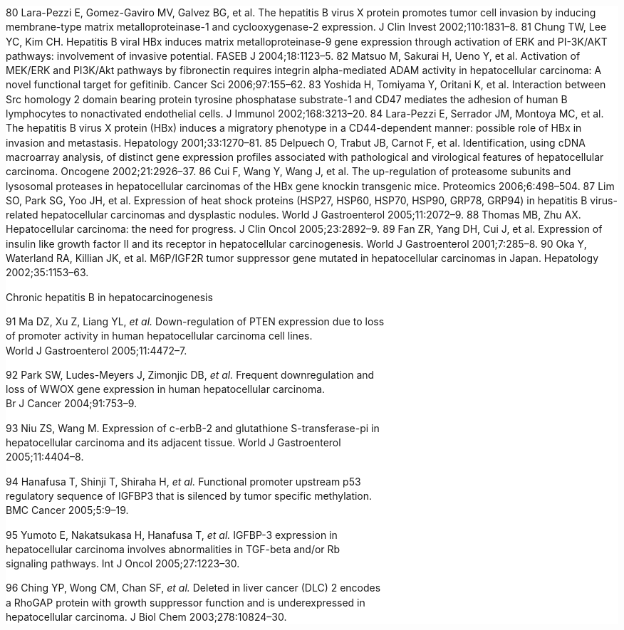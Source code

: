 80 Lara-Pezzi E, Gomez-Gaviro MV, Galvez BG, et al. The hepatitis B virus X protein promotes tumor cell invasion by inducing membrane-type matrix metalloproteinase-1 and cyclooxygenase-2 expression. J Clin Invest 2002;110:1831–8.
81 Chung TW, Lee YC, Kim CH. Hepatitis B viral HBx induces matrix metalloproteinase-9 gene expression through activation of ERK and PI-3K/AKT pathways: involvement of invasive potential. FASEB J 2004;18:1123–5.
82 Matsuo M, Sakurai H, Ueno Y, et al. Activation of MEK/ERK and PI3K/Akt pathways by fibronectin requires integrin alpha-mediated ADAM activity in hepatocellular carcinoma: A novel functional target for gefitinib. Cancer Sci 2006;97:155–62.
83 Yoshida H, Tomiyama Y, Oritani K, et al. Interaction between Src homology 2 domain bearing protein tyrosine phosphatase substrate-1 and CD47 mediates the adhesion of human B lymphocytes to nonactivated endothelial cells. J Immunol 2002;168:3213–20.
84 Lara-Pezzi E, Serrador JM, Montoya MC, et al. The hepatitis B virus X protein (HBx) induces a migratory phenotype in a CD44-dependent manner: possible role of HBx in invasion and metastasis. Hepatology 2001;33:1270–81.
85 Delpuech O, Trabut JB, Carnot F, et al. Identification, using cDNA macroarray analysis, of distinct gene expression profiles associated with pathological and virological features of hepatocellular carcinoma. Oncogene 2002;21:2926–37.
86 Cui F, Wang Y, Wang J, et al. The up-regulation of proteasome subunits and lysosomal proteases in hepatocellular carcinomas of the HBx gene knockin transgenic mice. Proteomics 2006;6:498–504.
87 Lim SO, Park SG, Yoo JH, et al. Expression of heat shock proteins (HSP27, HSP60, HSP70, HSP90, GRP78, GRP94) in hepatitis B virus-related hepatocellular carcinomas and dysplastic nodules. World J Gastroenterol 2005;11:2072–9.
88 Thomas MB, Zhu AX. Hepatocellular carcinoma: the need for progress. J Clin Oncol 2005;23:2892–9.
89 Fan ZR, Yang DH, Cui J, et al. Expression of insulin like growth factor II and its receptor in hepatocellular carcinogenesis. World J Gastroenterol 2001;7:285–8.
90 Oka Y, Waterland RA, Killian JK, et al. M6P/IGF2R tumor suppressor gene mutated in hepatocellular carcinomas in Japan. Hepatology 2002;35:1153–63.

Chronic hepatitis B in hepatocarcinogenesis

91 Ma DZ, Xu Z, Liang YL, *et al.* Down-regulation of PTEN expression due to loss  
    of promoter activity in human hepatocellular carcinoma cell lines.  
    World J Gastroenterol 2005;11:4472–7.

92 Park SW, Ludes-Meyers J, Zimonjic DB, *et al.* Frequent downregulation and  
    loss of WWOX gene expression in human hepatocellular carcinoma.  
    Br J Cancer 2004;91:753–9.

93 Niu ZS, Wang M. Expression of c-erbB-2 and glutathione S-transferase-pi in  
    hepatocellular carcinoma and its adjacent tissue. World J Gastroenterol  
    2005;11:4404–8.

94 Hanafusa T, Shinji T, Shiraha H, *et al.* Functional promoter upstream p53  
    regulatory sequence of IGFBP3 that is silenced by tumor specific methylation.  
    BMC Cancer 2005;5:9–19.

95 Yumoto E, Nakatsukasa H, Hanafusa T, *et al.* IGFBP-3 expression in  
    hepatocellular carcinoma involves abnormalities in TGF-beta and/or Rb  
    signaling pathways. Int J Oncol 2005;27:1223–30.

96 Ching YP, Wong CM, Chan SF, *et al.* Deleted in liver cancer (DLC) 2 encodes  
    a RhoGAP protein with growth suppressor function and is underexpressed in  
    hepatocellular carcinoma. J Biol Chem 2003;278:10824–30.
